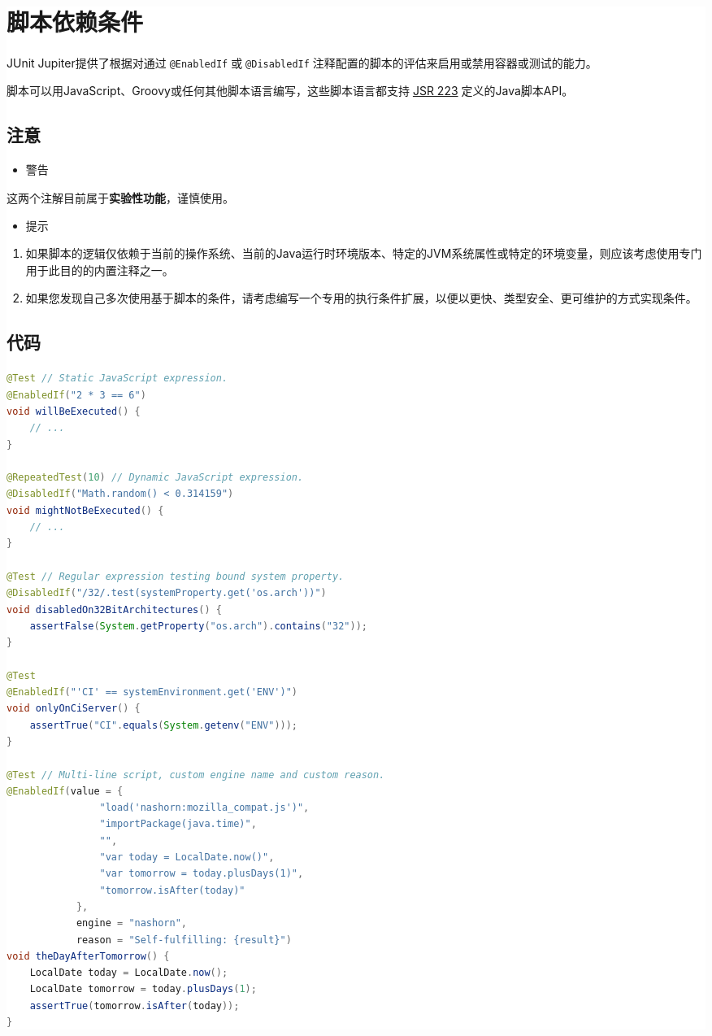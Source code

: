 ```java
```


# 脚本依赖条件

JUnit Jupiter提供了根据对通过 `@EnabledIf` 或 `@DisabledIf` 注释配置的脚本的评估来启用或禁用容器或测试的能力。

脚本可以用JavaScript、Groovy或任何其他脚本语言编写，这些脚本语言都支持 [JSR 223](https://www.jcp.org/en/jsr/detail?id=223) 定义的Java脚本API。

## 注意

- 警告

这两个注解目前属于**实验性功能**，谨慎使用。

- 提示

1. 如果脚本的逻辑仅依赖于当前的操作系统、当前的Java运行时环境版本、特定的JVM系统属性或特定的环境变量，则应该考虑使用专门用于此目的的内置注释之一。

2. 如果您发现自己多次使用基于脚本的条件，请考虑编写一个专用的执行条件扩展，以便以更快、类型安全、更可维护的方式实现条件。

## 代码

```java
@Test // Static JavaScript expression.
@EnabledIf("2 * 3 == 6")
void willBeExecuted() {
    // ...
}

@RepeatedTest(10) // Dynamic JavaScript expression.
@DisabledIf("Math.random() < 0.314159")
void mightNotBeExecuted() {
    // ...
}

@Test // Regular expression testing bound system property.
@DisabledIf("/32/.test(systemProperty.get('os.arch'))")
void disabledOn32BitArchitectures() {
    assertFalse(System.getProperty("os.arch").contains("32"));
}

@Test
@EnabledIf("'CI' == systemEnvironment.get('ENV')")
void onlyOnCiServer() {
    assertTrue("CI".equals(System.getenv("ENV")));
}

@Test // Multi-line script, custom engine name and custom reason.
@EnabledIf(value = {
                "load('nashorn:mozilla_compat.js')",
                "importPackage(java.time)",
                "",
                "var today = LocalDate.now()",
                "var tomorrow = today.plusDays(1)",
                "tomorrow.isAfter(today)"
            },
            engine = "nashorn",
            reason = "Self-fulfilling: {result}")
void theDayAfterTomorrow() {
    LocalDate today = LocalDate.now();
    LocalDate tomorrow = today.plusDays(1);
    assertTrue(tomorrow.isAfter(today));
}
```